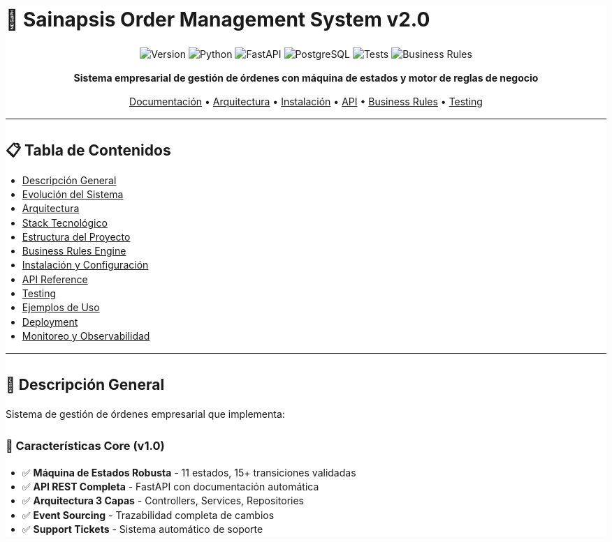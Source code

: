 # 🚀 Sainapsis Order Management System v2.0

<div align="center">

![Version](https://img.shields.io/badge/version-2.0.0-blue.svg)
![Python](https://img.shields.io/badge/python-3.12+-green.svg)
![FastAPI](https://img.shields.io/badge/FastAPI-latest-009688.svg)
![PostgreSQL](https://img.shields.io/badge/PostgreSQL-15+-336791.svg)
![Tests](https://img.shields.io/badge/tests-passing-brightgreen.svg)
![Business Rules](https://img.shields.io/badge/business%20rules-enabled-ff6b6b.svg)

**Sistema empresarial de gestión de órdenes con máquina de estados y motor de reglas de negocio**

[Documentación](#-documentación) • [Arquitectura](#-arquitectura) • [Instalación](#-instalación) • [API](#-api-reference) • [Business Rules](#-business-rules-engine) • [Testing](#-testing)

</div>

---

## 📋 Tabla de Contenidos

- [Descripción General](#-descripción-general)
- [Evolución del Sistema](#-evolución-del-sistema)
- [Arquitectura](#-arquitectura)
- [Stack Tecnológico](#-stack-tecnológico)
- [Estructura del Proyecto](#-estructura-del-proyecto)
- [Business Rules Engine](#-business-rules-engine)
- [Instalación y Configuración](#-instalación-y-configuración)
- [API Reference](#-api-reference)
- [Testing](#-testing)
- [Ejemplos de Uso](#-ejemplos-de-uso)
- [Deployment](#-deployment)
- [Monitoreo y Observabilidad](#-monitoreo-y-observabilidad)

---

## 📖 Descripción General

Sistema de gestión de órdenes empresarial que implementa:

### 🎯 Características Core (v1.0)
- ✅ **Máquina de Estados Robusta** - 11 estados, 15+ transiciones validadas
- ✅ **API REST Completa** - FastAPI con documentación automática
- ✅ **Arquitectura 3 Capas** - Controllers, Services, Repositories
- ✅ **Event Sourcing** - Trazabilidad completa de cambios
- ✅ **Support Tickets** - Sistema automático de soporte
